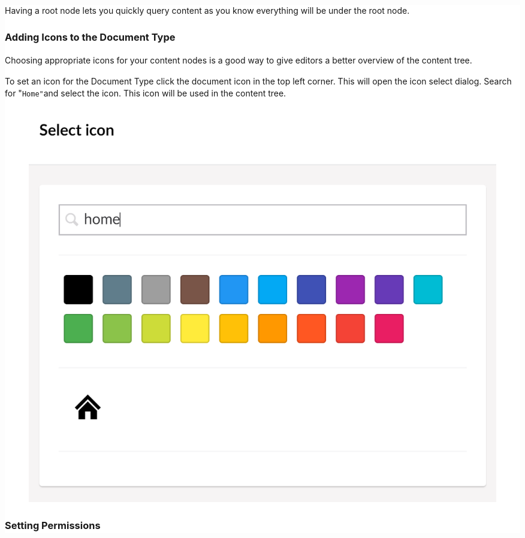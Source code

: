 Having a root node lets you quickly query content as you know everything will be under the root node.

### Adding Icons to the Document Type

Choosing appropriate icons for your content nodes is a good way to give editors a better overview of the content tree.

To set an icon for the Document Type click the document icon in the top left corner. This will open the icon select dialog. Search for "`Home"`and select the icon. This icon will be used in the content tree.

<figure><img src="../../../../../11/umbraco-cms/fundamentals/data/images/v8Screenshots/docTypeIcon.PNG" alt=""><figcaption></figcaption></figure>

### Setting Permissions
